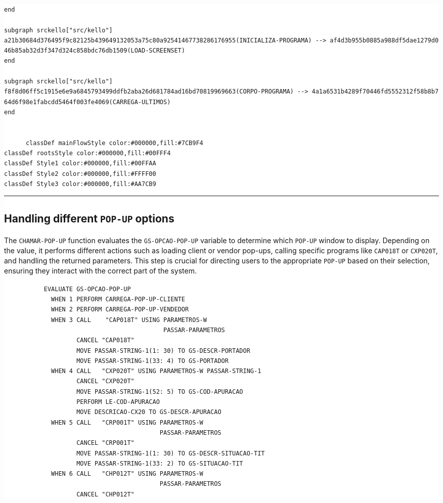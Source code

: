 ```mermaid
end

subgraph srckello["src/kello"]
a21b30684d376495f9c82125b439649132053a75c80a92541467738286176955(INICIALIZA-PROGRAMA) --> af4d3b955b0885a988df5dae1279d046b85ab32d3f347d324c858bdc76db1509(LOAD-SCREENSET)
end

subgraph srckello["src/kello"]
f8f8d06ff5c1915e6e9a6845793499ddfb2aba26d681784ad16bd70819969663(CORPO-PROGRAMA) --> 4a1a6531b4289f70446fd5552312f58b8b764d6f98e1fabcdd5464f003fe4069(CARREGA-ULTIMOS)
end


      classDef mainFlowStyle color:#000000,fill:#7CB9F4
classDef rootsStyle color:#000000,fill:#00FFF4
classDef Style1 color:#000000,fill:#00FFAA
classDef Style2 color:#000000,fill:#FFFF00
classDef Style3 color:#000000,fill:#AA7CB9
```

<SwmSnippet path="/src/kello/chp010a.cbl" line="514">

---

## Handling different <SwmToken path="src/kello/chp010a.cbl" pos="514:7:9" line-data="           EVALUATE GS-OPCAO-POP-UP">`POP-UP`</SwmToken> options

The <SwmToken path="src/kello/chp010a.cbl" pos="513:1:5" line-data="       CHAMAR-POP-UP SECTION.">`CHAMAR-POP-UP`</SwmToken> function evaluates the <SwmToken path="src/kello/chp010a.cbl" pos="514:3:9" line-data="           EVALUATE GS-OPCAO-POP-UP">`GS-OPCAO-POP-UP`</SwmToken> variable to determine which <SwmToken path="src/kello/chp010a.cbl" pos="514:7:9" line-data="           EVALUATE GS-OPCAO-POP-UP">`POP-UP`</SwmToken> window to display. Depending on the value, it performs different actions such as loading client or vendor pop-ups, calling specific programs like <SwmToken path="src/kello/chp010a.cbl" pos="517:8:8" line-data="             WHEN 3 CALL    &quot;CAP018T&quot; USING PARAMETROS-W">`CAP018T`</SwmToken> or <SwmToken path="src/kello/chp010a.cbl" pos="522:8:8" line-data="             WHEN 4 CALL   &quot;CXP020T&quot; USING PARAMETROS-W PASSAR-STRING-1">`CXP020T`</SwmToken>, and handling the returned parameters. This step is crucial for directing users to the appropriate <SwmToken path="src/kello/chp010a.cbl" pos="514:7:9" line-data="           EVALUATE GS-OPCAO-POP-UP">`POP-UP`</SwmToken> based on their selection, ensuring they interact with the correct part of the system.

```cobol
           EVALUATE GS-OPCAO-POP-UP
             WHEN 1 PERFORM CARREGA-POP-UP-CLIENTE
             WHEN 2 PERFORM CARREGA-POP-UP-VENDEDOR
             WHEN 3 CALL    "CAP018T" USING PARAMETROS-W
                                            PASSAR-PARAMETROS
                    CANCEL "CAP018T"
                    MOVE PASSAR-STRING-1(1: 30) TO GS-DESCR-PORTADOR
                    MOVE PASSAR-STRING-1(33: 4) TO GS-PORTADOR
             WHEN 4 CALL   "CXP020T" USING PARAMETROS-W PASSAR-STRING-1
                    CANCEL "CXP020T"
                    MOVE PASSAR-STRING-1(52: 5) TO GS-COD-APURACAO
                    PERFORM LE-COD-APURACAO
                    MOVE DESCRICAO-CX20 TO GS-DESCR-APURACAO
             WHEN 5 CALL   "CRP001T" USING PARAMETROS-W
                                           PASSAR-PARAMETROS
                    CANCEL "CRP001T"
                    MOVE PASSAR-STRING-1(1: 30) TO GS-DESCR-SITUACAO-TIT
                    MOVE PASSAR-STRING-1(33: 2) TO GS-SITUACAO-TIT
             WHEN 6 CALL   "CHP012T" USING PARAMETROS-W
                                           PASSAR-PARAMETROS
                    CANCEL "CHP012T"
```